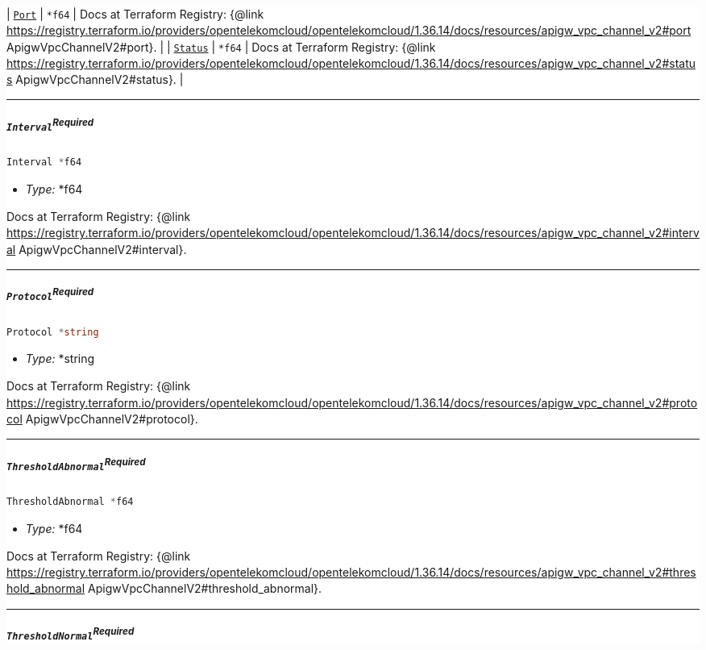| <code><a href="#@cdktf/provider-opentelekomcloud.apigwVpcChannelV2.ApigwVpcChannelV2HealthCheck.property.port">Port</a></code> | <code>*f64</code> | Docs at Terraform Registry: {@link https://registry.terraform.io/providers/opentelekomcloud/opentelekomcloud/1.36.14/docs/resources/apigw_vpc_channel_v2#port ApigwVpcChannelV2#port}. |
| <code><a href="#@cdktf/provider-opentelekomcloud.apigwVpcChannelV2.ApigwVpcChannelV2HealthCheck.property.status">Status</a></code> | <code>*f64</code> | Docs at Terraform Registry: {@link https://registry.terraform.io/providers/opentelekomcloud/opentelekomcloud/1.36.14/docs/resources/apigw_vpc_channel_v2#status ApigwVpcChannelV2#status}. |

---

##### `Interval`<sup>Required</sup> <a name="Interval" id="@cdktf/provider-opentelekomcloud.apigwVpcChannelV2.ApigwVpcChannelV2HealthCheck.property.interval"></a>

```go
Interval *f64
```

- *Type:* *f64

Docs at Terraform Registry: {@link https://registry.terraform.io/providers/opentelekomcloud/opentelekomcloud/1.36.14/docs/resources/apigw_vpc_channel_v2#interval ApigwVpcChannelV2#interval}.

---

##### `Protocol`<sup>Required</sup> <a name="Protocol" id="@cdktf/provider-opentelekomcloud.apigwVpcChannelV2.ApigwVpcChannelV2HealthCheck.property.protocol"></a>

```go
Protocol *string
```

- *Type:* *string

Docs at Terraform Registry: {@link https://registry.terraform.io/providers/opentelekomcloud/opentelekomcloud/1.36.14/docs/resources/apigw_vpc_channel_v2#protocol ApigwVpcChannelV2#protocol}.

---

##### `ThresholdAbnormal`<sup>Required</sup> <a name="ThresholdAbnormal" id="@cdktf/provider-opentelekomcloud.apigwVpcChannelV2.ApigwVpcChannelV2HealthCheck.property.thresholdAbnormal"></a>

```go
ThresholdAbnormal *f64
```

- *Type:* *f64

Docs at Terraform Registry: {@link https://registry.terraform.io/providers/opentelekomcloud/opentelekomcloud/1.36.14/docs/resources/apigw_vpc_channel_v2#threshold_abnormal ApigwVpcChannelV2#threshold_abnormal}.

---

##### `ThresholdNormal`<sup>Required</sup> <a name="ThresholdNormal" id="@cdktf/provider-opentelekomcloud.apigwVpcChannelV2.ApigwVpcChannelV2HealthCheck.property.thresholdNormal"></a>

